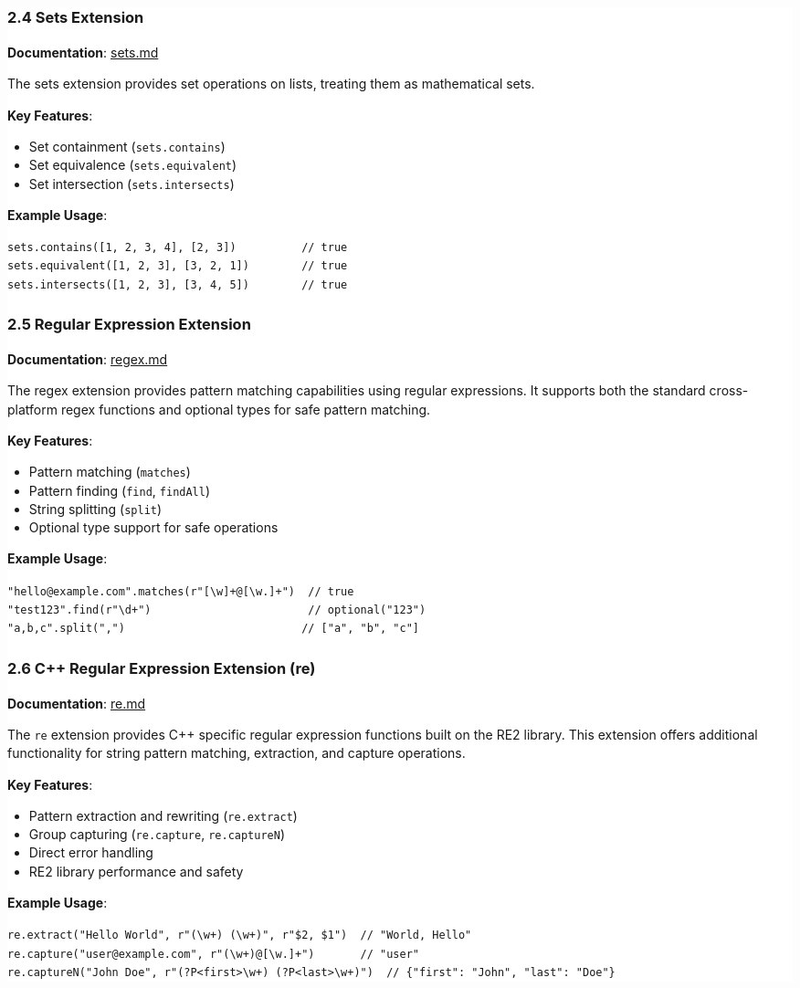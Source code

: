 ### 2.4 Sets Extension

**Documentation**: [sets.md](extensions/sets.md)

The sets extension provides set operations on lists, treating them as mathematical sets.

**Key Features**:
- Set containment (`sets.contains`)
- Set equivalence (`sets.equivalent`)
- Set intersection (`sets.intersects`)

**Example Usage**:
```cel
sets.contains([1, 2, 3, 4], [2, 3])          // true
sets.equivalent([1, 2, 3], [3, 2, 1])        // true
sets.intersects([1, 2, 3], [3, 4, 5])        // true
```

### 2.5 Regular Expression Extension

**Documentation**: [regex.md](extensions/regex.md)

The regex extension provides pattern matching capabilities using regular expressions. It supports both the standard cross-platform regex functions and optional types for safe pattern matching.

**Key Features**:
- Pattern matching (`matches`)
- Pattern finding (`find`, `findAll`)
- String splitting (`split`)
- Optional type support for safe operations

**Example Usage**:
```cel
"hello@example.com".matches(r"[\w]+@[\w.]+")  // true
"test123".find(r"\d+")                        // optional("123")
"a,b,c".split(",")                           // ["a", "b", "c"]
```

### 2.6 C++ Regular Expression Extension (re)

**Documentation**: [re.md](extensions/re.md)

The `re` extension provides C++ specific regular expression functions built on the RE2 library. This extension offers additional functionality for string pattern matching, extraction, and capture operations.

**Key Features**:
- Pattern extraction and rewriting (`re.extract`)
- Group capturing (`re.capture`, `re.captureN`)
- Direct error handling
- RE2 library performance and safety

**Example Usage**:
```cel
re.extract("Hello World", r"(\w+) (\w+)", r"$2, $1")  // "World, Hello"
re.capture("user@example.com", r"(\w+)@[\w.]+")       // "user"
re.captureN("John Doe", r"(?P<first>\w+) (?P<last>\w+)")  // {"first": "John", "last": "Doe"}
```
